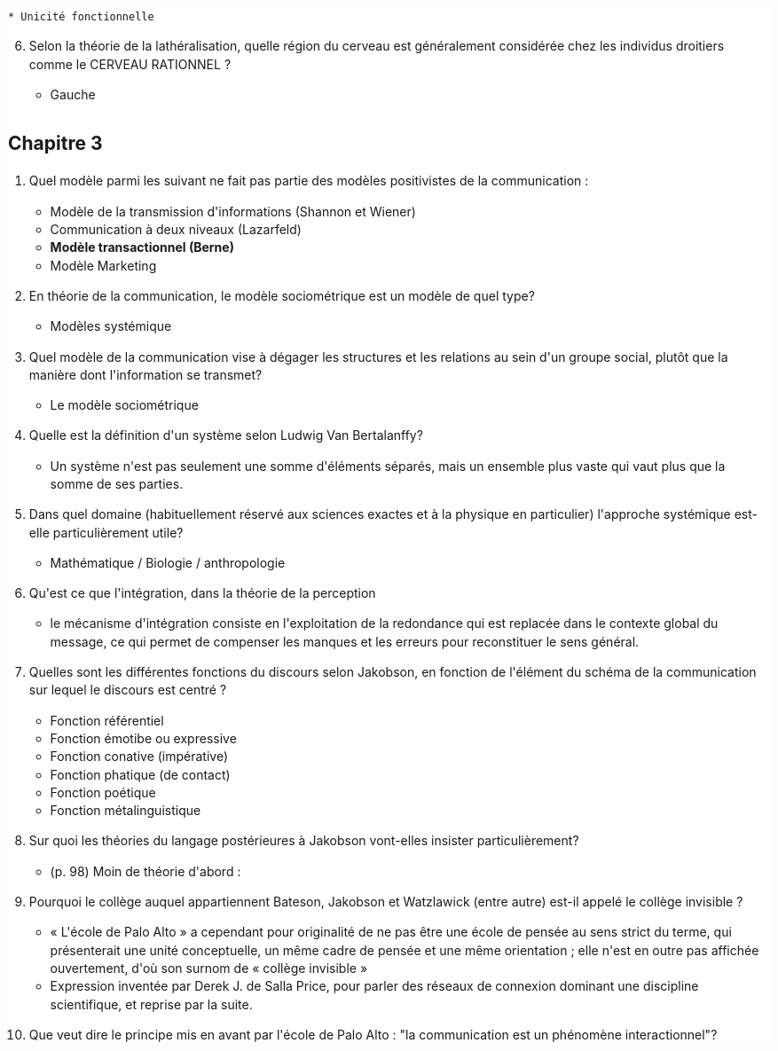	* Unicité fonctionnelle

6. Selon la théorie de la lathéralisation, quelle région du cerveau est généralement considérée chez les individus droitiers comme le CERVEAU RATIONNEL ?

	* Gauche

## Chapitre 3

1. Quel modèle parmi les suivant ne fait pas partie des modèles positivistes de la communication :
	* Modèle de la transmission d'informations (Shannon et Wiener)
	* Communication à deux niveaux (Lazarfeld)
	* **Modèle transactionnel (Berne)**
	* Modèle Marketing

2. En théorie de la communication, le modèle sociométrique est un modèle de quel type?
	* Modèles systémique

3. Quel modèle de la communication vise à dégager les structures et les relations au sein d'un groupe social, plutôt que la manière dont l'information se transmet?
	* Le modèle sociométrique

4. Quelle est la définition d'un système selon Ludwig Van Bertalanffy?
	* Un système n'est pas seulement une somme d'éléments séparés, mais un ensemble plus vaste qui vaut plus que la somme de ses parties.

5. Dans quel domaine (habituellement réservé aux sciences exactes et à la physique en particulier) l'approche systémique est-elle particulièrement utile?
	* Mathématique / Biologie / anthropologie

6. Qu'est ce que l'intégration, dans la théorie de la perception
	* le mécanisme d'intégration consiste en l'exploitation de la redondance qui est replacée dans le contexte global du message, ce qui permet de compenser les manques et les erreurs pour reconstituer le sens général.

7. Quelles sont les différentes fonctions du discours selon Jakobson, en fonction de l'élément du schéma de la communication sur lequel le discours est centré ?
	* Fonction référentiel
	* Fonction émotibe ou expressive
	* Fonction conative (impérative)
	* Fonction phatique (de contact)
	* Fonction poétique
	* Fonction métalinguistique

8. Sur quoi les théories du langage postérieures à Jakobson vont-elles insister particulièrement?
	* (p. 98) Moin de théorie d'abord : 

9. Pourquoi le collège auquel appartiennent Bateson, Jakobson et Watzlawick (entre autre) est-il appelé le collège invisible ?
	* « L'école de Palo Alto » a cependant pour originalité de ne pas être une école de pensée au sens strict du terme, qui présenterait une unité conceptuelle, un même cadre de pensée et une même orientation ; elle n'est en outre pas affichée ouvertement, d'où son surnom de « collège invisible »
	* Expression inventée par Derek J. de Salla Price, pour parler des réseaux de connexion dominant une discipline scientifique, et reprise par la suite.

10. Que veut dire le principe mis en avant par l'école de Palo Alto : "la communication est un phénomène interactionnel"?
